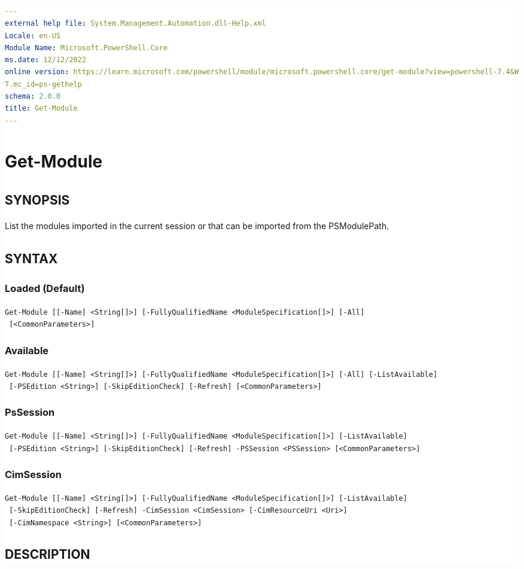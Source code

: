 ```yaml
---
external help file: System.Management.Automation.dll-Help.xml
Locale: en-US
Module Name: Microsoft.PowerShell.Core
ms.date: 12/12/2022
online version: https://learn.microsoft.com/powershell/module/microsoft.powershell.core/get-module?view=powershell-7.4&WT.mc_id=ps-gethelp
schema: 2.0.0
title: Get-Module
---
```

# Get-Module

## SYNOPSIS
List the modules imported in the current session or that can be imported from the PSModulePath.

## SYNTAX

### Loaded (Default)

```
Get-Module [[-Name] <String[]>] [-FullyQualifiedName <ModuleSpecification[]>] [-All]
 [<CommonParameters>]
```

### Available

```
Get-Module [[-Name] <String[]>] [-FullyQualifiedName <ModuleSpecification[]>] [-All] [-ListAvailable]
 [-PSEdition <String>] [-SkipEditionCheck] [-Refresh] [<CommonParameters>]
```

### PsSession

```
Get-Module [[-Name] <String[]>] [-FullyQualifiedName <ModuleSpecification[]>] [-ListAvailable]
 [-PSEdition <String>] [-SkipEditionCheck] [-Refresh] -PSSession <PSSession> [<CommonParameters>]
```

### CimSession

```
Get-Module [[-Name] <String[]>] [-FullyQualifiedName <ModuleSpecification[]>] [-ListAvailable]
 [-SkipEditionCheck] [-Refresh] -CimSession <CimSession> [-CimResourceUri <Uri>]
 [-CimNamespace <String>] [<CommonParameters>]
```

## DESCRIPTION
